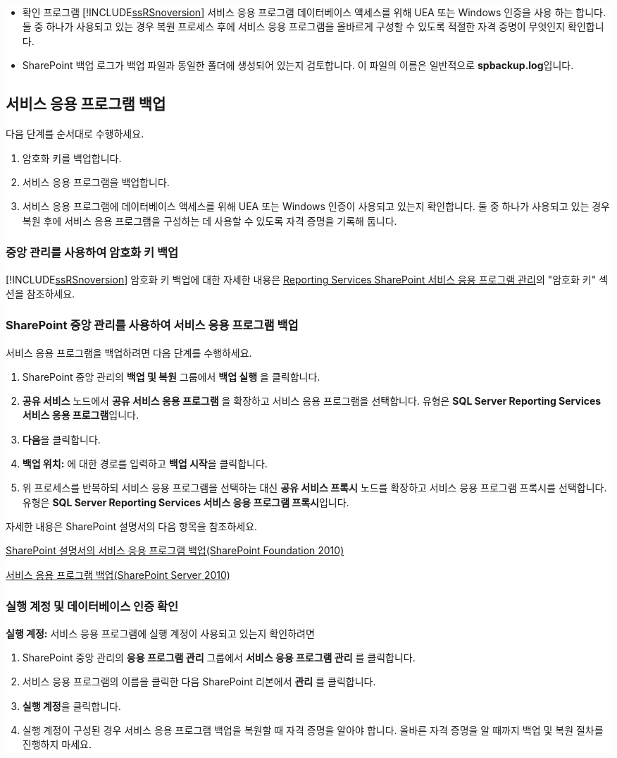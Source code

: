 -   확인 프로그램 [!INCLUDE[ssRSnoversion](../includes/ssrsnoversion-md.md)] 서비스 응용 프로그램 데이터베이스 액세스를 위해 UEA 또는 Windows 인증을 사용 하는 합니다. 둘 중 하나가 사용되고 있는 경우 복원 프로세스 후에 서비스 응용 프로그램을 올바르게 구성할 수 있도록 적절한 자격 증명이 무엇인지 확인합니다.  
  
-   SharePoint 백업 로그가 백업 파일과 동일한 폴더에 생성되어 있는지 검토합니다. 이 파일의 이름은 일반적으로 **spbackup.log**입니다.  
  
##  <a name="bkmk_backup"></a> 서비스 응용 프로그램 백업  
 다음 단계를 순서대로 수행하세요.  
  
1.  암호화 키를 백업합니다.  
  
2.  서비스 응용 프로그램을 백업합니다.  
  
3.  서비스 응용 프로그램에 데이터베이스 액세스를 위해 UEA 또는 Windows 인증이 사용되고 있는지 확인합니다. 둘 중 하나가 사용되고 있는 경우 복원 후에 서비스 응용 프로그램을 구성하는 데 사용할 수 있도록 자격 증명을 기록해 둡니다.  
  
### <a name="backup-the-encryption-keys-using-central-administration"></a>중앙 관리를 사용하여 암호화 키 백업  
 [!INCLUDE[ssRSnoversion](../includes/ssrsnoversion-md.md)] 암호화 키 백업에 대한 자세한 내용은 [Reporting Services SharePoint 서비스 응용 프로그램 관리](../../2014/reporting-services/manage-a-reporting-services-sharepoint-service-application.md)의 "암호화 키" 섹션을 참조하세요.  
  
###  <a name="bkmk_centraladmin"></a> SharePoint 중앙 관리를 사용하여 서비스 응용 프로그램 백업  
 서비스 응용 프로그램을 백업하려면 다음 단계를 수행하세요.  
  
1.  SharePoint 중앙 관리의 **백업 및 복원** 그룹에서 **백업 실행** 을 클릭합니다.  
  
2.  **공유 서비스** 노드에서 **공유 서비스 응용 프로그램** 을 확장하고 서비스 응용 프로그램을 선택합니다. 유형은 **SQL Server Reporting Services 서비스 응용 프로그램**입니다.  
  
3.  **다음**을 클릭합니다.  
  
4.  **백업 위치:** 에 대한 경로를 입력하고 **백업 시작**을 클릭합니다.  
  
5.  위 프로세스를 반복하되 서비스 응용 프로그램을 선택하는 대신 **공유 서비스 프록시** 노드를 확장하고 서비스 응용 프로그램 프록시를 선택합니다. 유형은 **SQL Server Reporting Services 서비스 응용 프로그램 프록시**입니다.  
  
 자세한 내용은 SharePoint 설명서의 다음 항목을 참조하세요.  
  
 [SharePoint 설명서의 서비스 응용 프로그램 백업(SharePoint Foundation 2010)](http://msdn.microsoft.com/library/ee748601.aspx)  
  
 [서비스 응용 프로그램 백업(SharePoint Server 2010)](http://technet.microsoft.com/library/ee428318.aspx)  
  
### <a name="verify-execution-account-and-database-authentication"></a>실행 계정 및 데이터베이스 인증 확인  
 **실행 계정:** 서비스 응용 프로그램에 실행 계정이 사용되고 있는지 확인하려면  
  
1.  SharePoint 중앙 관리의 **응용 프로그램 관리** 그룹에서 **서비스 응용 프로그램 관리** 를 클릭합니다.  
  
2.  서비스 응용 프로그램의 이름을 클릭한 다음 SharePoint 리본에서 **관리** 를 클릭합니다.  
  
3.  **실행 계정**을 클릭합니다.  
  
4.  실행 계정이 구성된 경우 서비스 응용 프로그램 백업을 복원할 때 자격 증명을 알아야 합니다. 올바른 자격 증명을 알 때까지 백업 및 복원 절차를 진행하지 마세요.  
  